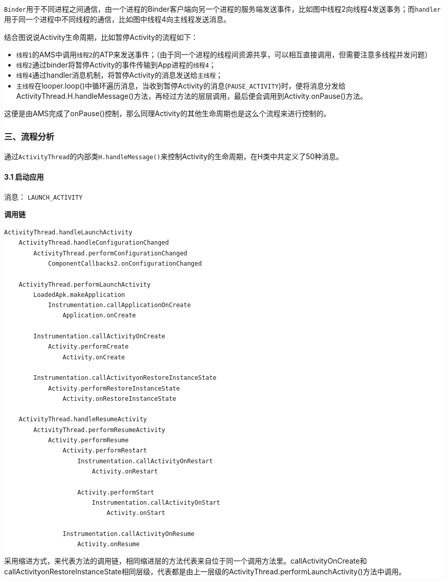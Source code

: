 
`Binder`用于不同进程之间通信，由一个进程的Binder客户端向另一个进程的服务端发送事件，比如图中线程2向线程4发送事务；而`handler`用于同一个进程中不同线程的通信，比如图中线程4向主线程发送消息。

结合图说说Activity生命周期，比如暂停Activity的流程如下：

- `线程1`的AMS中调用`线程2`的ATP来发送事件；（由于同一个进程的线程间资源共享，可以相互直接调用，但需要注意多线程并发问题）
- `线程2`通过binder将暂停Activity的事件传输到App进程的`线程4`；
- `线程4`通过handler消息机制，将暂停Activity的消息发送给`主线程`；
- `主线程`在looper.loop()中循环遍历消息，当收到暂停Activity的消息(`PAUSE_ACTIVITY`)时，便将消息分发给ActivityThread.H.handleMessage()方法，再经过方法的层层调用，最后便会调用到Activity.onPause()方法。

这便是由AMS完成了onPause()控制，那么同理Activity的其他生命周期也是这么个流程来进行控制的。

### 三、流程分析

通过`ActivityThread`的内部类`H.handleMessage()`来控制Activity的生命周期，在H类中共定义了50种消息。

#### 3.1 启动应用

消息： `LAUNCH_ACTIVITY`

**调用链**

	ActivityThread.handleLaunchActivity
		ActivityThread.handleConfigurationChanged
			ActivityThread.performConfigurationChanged
				ComponentCallbacks2.onConfigurationChanged

		ActivityThread.performLaunchActivity
			LoadedApk.makeApplication
				Instrumentation.callApplicationOnCreate
					Application.onCreate
		
			Instrumentation.callActivityOnCreate
				Activity.performCreate
					Activity.onCreate
	
			Instrumentation.callActivityonRestoreInstanceState
				Activity.performRestoreInstanceState
					Activity.onRestoreInstanceState

		ActivityThread.handleResumeActivity
			ActivityThread.performResumeActivity
				Activity.performResume
					Activity.performRestart
						Instrumentation.callActivityOnRestart
							Activity.onRestart
	
						Activity.performStart
							Instrumentation.callActivityOnStart
								Activity.onStart
	
					Instrumentation.callActivityOnResume
						Activity.onResume

采用缩进方式，来代表方法的调用链，相同缩进层的方法代表来自位于同一个调用方法里。callActivityOnCreate和callActivityonRestoreInstanceState相同层级，代表都是由上一层级的ActivityThread.performLaunchActivity()方法中调用。
